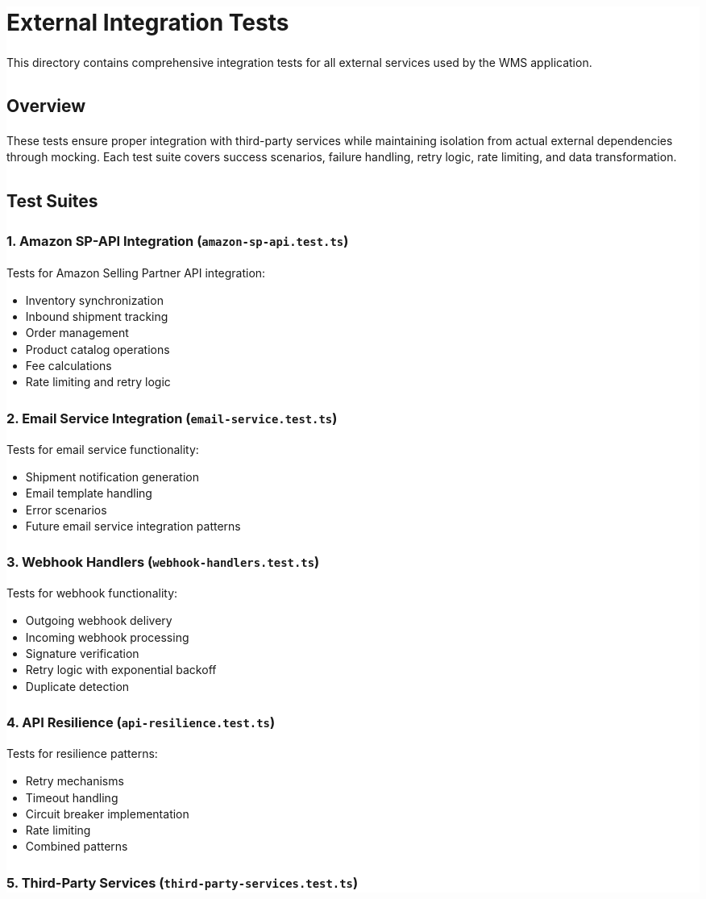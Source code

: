 # External Integration Tests

This directory contains comprehensive integration tests for all external services used by the WMS application.

## Overview

These tests ensure proper integration with third-party services while maintaining isolation from actual external dependencies through mocking. Each test suite covers success scenarios, failure handling, retry logic, rate limiting, and data transformation.

## Test Suites

### 1. Amazon SP-API Integration (`amazon-sp-api.test.ts`)

Tests for Amazon Selling Partner API integration:
- Inventory synchronization
- Inbound shipment tracking
- Order management
- Product catalog operations
- Fee calculations
- Rate limiting and retry logic

### 2. Email Service Integration (`email-service.test.ts`)

Tests for email service functionality:
- Shipment notification generation
- Email template handling
- Error scenarios
- Future email service integration patterns

### 3. Webhook Handlers (`webhook-handlers.test.ts`)

Tests for webhook functionality:
- Outgoing webhook delivery
- Incoming webhook processing
- Signature verification
- Retry logic with exponential backoff
- Duplicate detection

### 4. API Resilience (`api-resilience.test.ts`)

Tests for resilience patterns:
- Retry mechanisms
- Timeout handling
- Circuit breaker implementation
- Rate limiting
- Combined patterns

### 5. Third-Party Services (`third-party-services.test.ts`)
